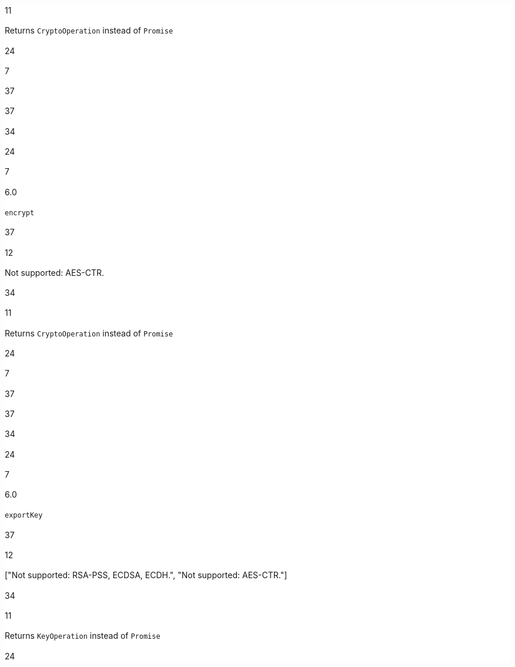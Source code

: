 11

Returns `CryptoOperation` instead of `Promise`

24

7

37

37

34

24

7

6.0

`encrypt`

37

12

Not supported: AES-CTR.

34

11

Returns `CryptoOperation` instead of `Promise`

24

7

37

37

34

24

7

6.0

`exportKey`

37

12

\["Not supported: RSA-PSS, ECDSA, ECDH.", "Not supported: AES-CTR."\]

34

11

Returns `KeyOperation` instead of `Promise`

24
